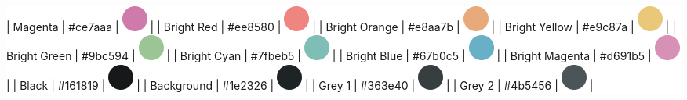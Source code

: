 | Magenta        | #ce7aaa | <img src="./res/colors/magenta.png" width="32px"> |
| Bright Red     | #ee8580 | <img src="./res/colors/bright-red.png" width="32px"> |
| Bright Orange  | #e8aa7b | <img src="./res/colors/bright-orange.png" width="32px"> |
| Bright Yellow  | #e9c87a | <img src="./res/colors/bright-yellow.png" width="32px"> |
| Bright Green   | #9bc594 | <img src="./res/colors/bright-green.png" width="32px"> |
| Bright Cyan    | #7fbeb5 | <img src="./res/colors/bright-cyan.png" width="32px"> |
| Bright Blue    | #67b0c5 | <img src="./res/colors/bright-blue.png" width="32px"> |
| Bright Magenta | #d691b5 | <img src="./res/colors/bright-magenta.png" width="32px"> |
| Black          | #161819 | <img src="./res/colors/black.png" width="32px"> |
| Background     | #1e2326 | <img src="./res/colors/bg.png" width="32px"> |
| Grey 1         | #363e40 | <img src="./res/colors/grey.png" width="32px"> |
| Grey 2         | #4b5456 | <img src="./res/colors/grey2.png" width="32px"> |